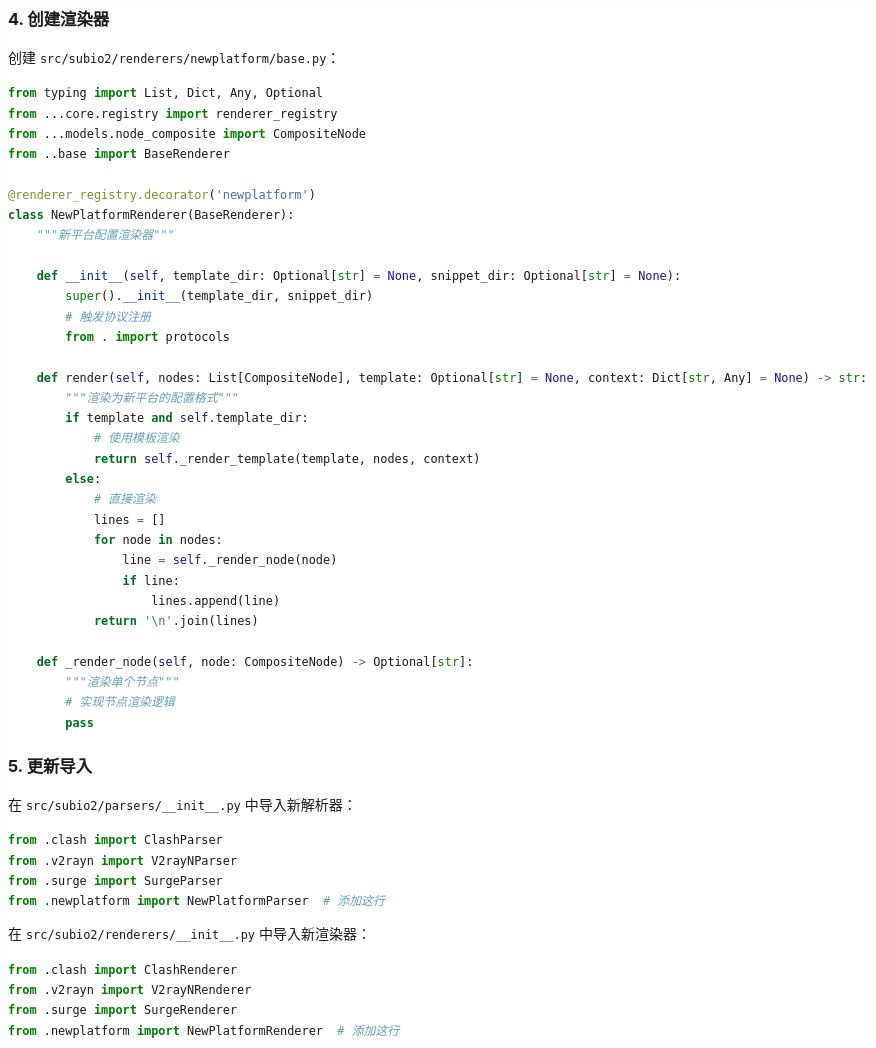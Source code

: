 ### 4. 创建渲染器

创建 `src/subio2/renderers/newplatform/base.py`：

```python
from typing import List, Dict, Any, Optional
from ...core.registry import renderer_registry
from ...models.node_composite import CompositeNode
from ..base import BaseRenderer

@renderer_registry.decorator('newplatform')
class NewPlatformRenderer(BaseRenderer):
    """新平台配置渲染器"""
    
    def __init__(self, template_dir: Optional[str] = None, snippet_dir: Optional[str] = None):
        super().__init__(template_dir, snippet_dir)
        # 触发协议注册
        from . import protocols
    
    def render(self, nodes: List[CompositeNode], template: Optional[str] = None, context: Dict[str, Any] = None) -> str:
        """渲染为新平台的配置格式"""
        if template and self.template_dir:
            # 使用模板渲染
            return self._render_template(template, nodes, context)
        else:
            # 直接渲染
            lines = []
            for node in nodes:
                line = self._render_node(node)
                if line:
                    lines.append(line)
            return '\n'.join(lines)
    
    def _render_node(self, node: CompositeNode) -> Optional[str]:
        """渲染单个节点"""
        # 实现节点渲染逻辑
        pass
```

### 5. 更新导入

在 `src/subio2/parsers/__init__.py` 中导入新解析器：

```python
from .clash import ClashParser
from .v2rayn import V2rayNParser
from .surge import SurgeParser
from .newplatform import NewPlatformParser  # 添加这行
```

在 `src/subio2/renderers/__init__.py` 中导入新渲染器：

```python
from .clash import ClashRenderer
from .v2rayn import V2rayNRenderer
from .surge import SurgeRenderer
from .newplatform import NewPlatformRenderer  # 添加这行
```

